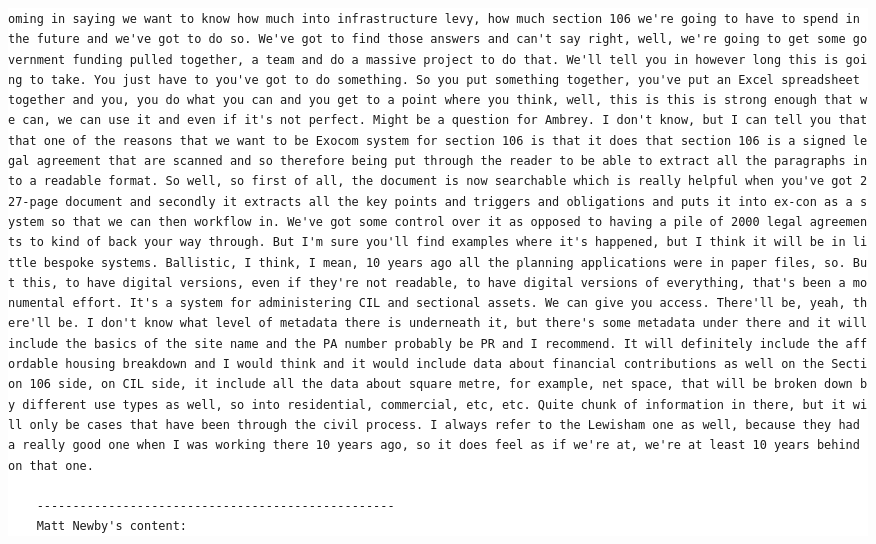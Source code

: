 ```{toggle}
oming in saying we want to know how much into infrastructure levy, how much section 106 we're going to have to spend in the future and we've got to do so. We've got to find those answers and can't say right, well, we're going to get some government funding pulled together, a team and do a massive project to do that. We'll tell you in however long this is going to take. You just have to you've got to do something. So you put something together, you've put an Excel spreadsheet together and you, you do what you can and you get to a point where you think, well, this is this is strong enough that we can, we can use it and even if it's not perfect. Might be a question for Ambrey. I don't know, but I can tell you that that one of the reasons that we want to be Exocom system for section 106 is that it does that section 106 is a signed legal agreement that are scanned and so therefore being put through the reader to be able to extract all the paragraphs into a readable format. So well, so first of all, the document is now searchable which is really helpful when you've got 227-page document and secondly it extracts all the key points and triggers and obligations and puts it into ex-con as a system so that we can then workflow in. We've got some control over it as opposed to having a pile of 2000 legal agreements to kind of back your way through. But I'm sure you'll find examples where it's happened, but I think it will be in little bespoke systems. Ballistic, I think, I mean, 10 years ago all the planning applications were in paper files, so. But this, to have digital versions, even if they're not readable, to have digital versions of everything, that's been a monumental effort. It's a system for administering CIL and sectional assets. We can give you access. There'll be, yeah, there'll be. I don't know what level of metadata there is underneath it, but there's some metadata under there and it will include the basics of the site name and the PA number probably be PR and I recommend. It will definitely include the affordable housing breakdown and I would think and it would include data about financial contributions as well on the Section 106 side, on CIL side, it include all the data about square metre, for example, net space, that will be broken down by different use types as well, so into residential, commercial, etc, etc. Quite chunk of information in there, but it will only be cases that have been through the civil process. I always refer to the Lewisham one as well, because they had a really good one when I was working there 10 years ago, so it does feel as if we're at, we're at least 10 years behind on that one.
    
    --------------------------------------------------
    Matt Newby's content:
```